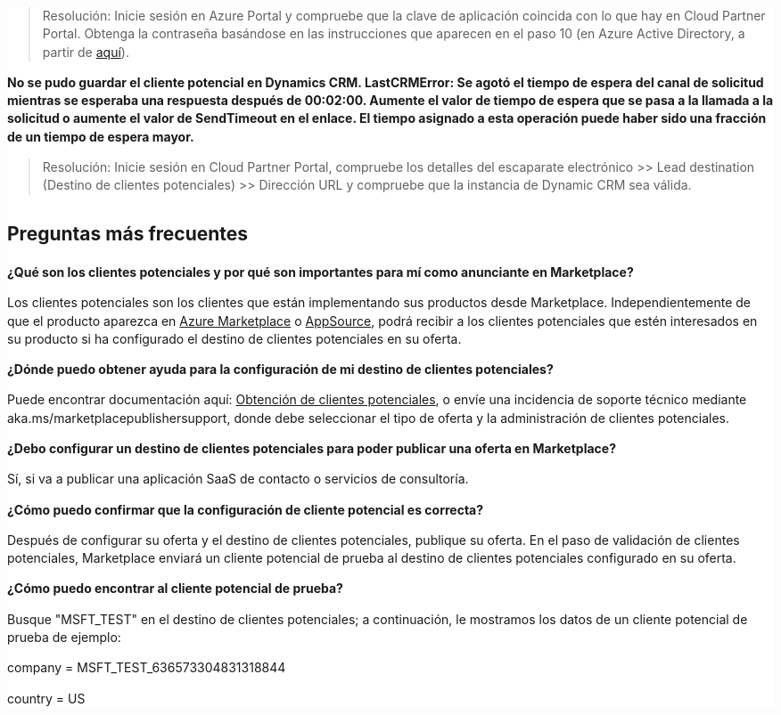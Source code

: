 > Resolución: Inicie sesión en Azure Portal y compruebe que la clave de aplicación coincida con lo que hay en Cloud Partner Portal. Obtenga la contraseña basándose en las instrucciones que aparecen en el paso 10 (en Azure Active Directory, a partir de [aquí](https://docs.microsoft.com/azure/marketplace/cloud-partner-portal-orig/cloud-partner-portal-lead-management-instructions-dynamics)). 

**No se pudo guardar el cliente potencial en Dynamics CRM. LastCRMError: Se agotó el tiempo de espera del canal de solicitud mientras se esperaba una respuesta después de 00:02:00. Aumente el valor de tiempo de espera que se pasa a la llamada a la solicitud o aumente el valor de SendTimeout en el enlace. El tiempo asignado a esta operación puede haber sido una fracción de un tiempo de espera mayor.**  

> Resolución: Inicie sesión en Cloud Partner Portal, compruebe los detalles del escaparate electrónico >> Lead destination (Destino de clientes potenciales) >> Dirección URL y compruebe que la instancia de Dynamic CRM sea válida.

## <a name="frequently-asked-questions"></a>Preguntas más frecuentes

**¿Qué son los clientes potenciales y por qué son importantes para mí como anunciante en Marketplace?** 

Los clientes potenciales son los clientes que están implementando sus productos desde Marketplace. Independientemente de que el producto aparezca en [Azure Marketplace](https://azuremarketplace.microsoft.com/en-us) o [AppSource](https://appsource.microsoft.com/), podrá recibir a los clientes potenciales que estén interesados en su producto si ha configurado el destino de clientes potenciales en su oferta.  


**¿Dónde puedo obtener ayuda para la configuración de mi destino de clientes potenciales?** 

Puede encontrar documentación aquí: [Obtención de clientes potenciales](https://docs.microsoft.com/azure/marketplace/cloud-partner-portal-orig/cloud-partner-portal-get-customer-leads), o envíe una incidencia de soporte técnico mediante aka.ms/marketplacepublishersupport, donde debe seleccionar el tipo de oferta y la administración de clientes potenciales. 



**¿Debo configurar un destino de clientes potenciales para poder publicar una oferta en Marketplace?**

Sí, si va a publicar una aplicación SaaS de contacto o servicios de consultoría.  
 


**¿Cómo puedo confirmar que la configuración de cliente potencial es correcta?**

Después de configurar su oferta y el destino de clientes potenciales, publique su oferta. En el paso de validación de clientes potenciales, Marketplace enviará un cliente potencial de prueba al destino de clientes potenciales configurado en su oferta. 


**¿Cómo puedo encontrar al cliente potencial de prueba?**


Busque "MSFT_TEST" en el destino de clientes potenciales; a continuación, le mostramos los datos de un cliente potencial de prueba de ejemplo: 

company = MSFT_TEST_636573304831318844 

country = US 
